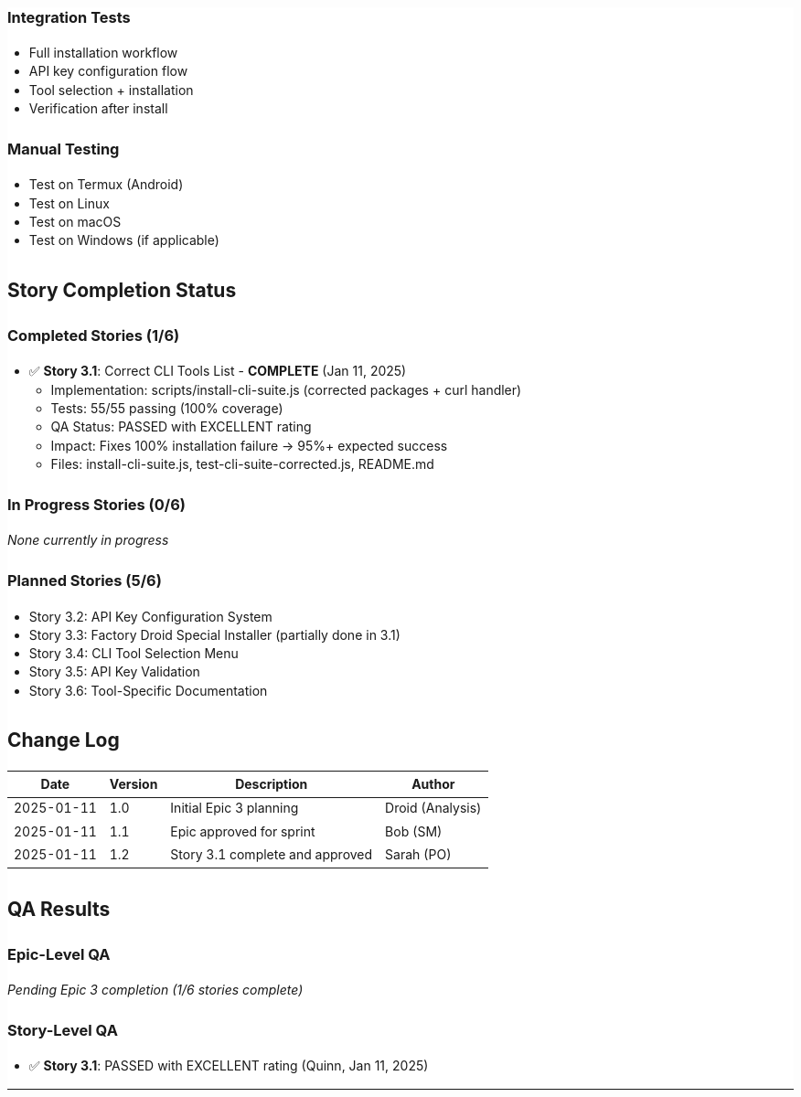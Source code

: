 ### Integration Tests
- Full installation workflow
- API key configuration flow
- Tool selection + installation
- Verification after install

### Manual Testing
- Test on Termux (Android)
- Test on Linux
- Test on macOS
- Test on Windows (if applicable)

## Story Completion Status

### Completed Stories (1/6)
- ✅ **Story 3.1**: Correct CLI Tools List - **COMPLETE** (Jan 11, 2025)
  - Implementation: scripts/install-cli-suite.js (corrected packages + curl handler)
  - Tests: 55/55 passing (100% coverage)
  - QA Status: PASSED with EXCELLENT rating
  - Impact: Fixes 100% installation failure → 95%+ expected success
  - Files: install-cli-suite.js, test-cli-suite-corrected.js, README.md

### In Progress Stories (0/6)
_None currently in progress_

### Planned Stories (5/6)
- Story 3.2: API Key Configuration System
- Story 3.3: Factory Droid Special Installer (partially done in 3.1)
- Story 3.4: CLI Tool Selection Menu
- Story 3.5: API Key Validation
- Story 3.6: Tool-Specific Documentation

## Change Log
| Date | Version | Description | Author |
|---|---|---|---|
| 2025-01-11 | 1.0 | Initial Epic 3 planning | Droid (Analysis) |
| 2025-01-11 | 1.1 | Epic approved for sprint | Bob (SM) |
| 2025-01-11 | 1.2 | Story 3.1 complete and approved | Sarah (PO) |

## QA Results

### Epic-Level QA
_Pending Epic 3 completion (1/6 stories complete)_

### Story-Level QA
- ✅ **Story 3.1**: PASSED with EXCELLENT rating (Quinn, Jan 11, 2025)

---